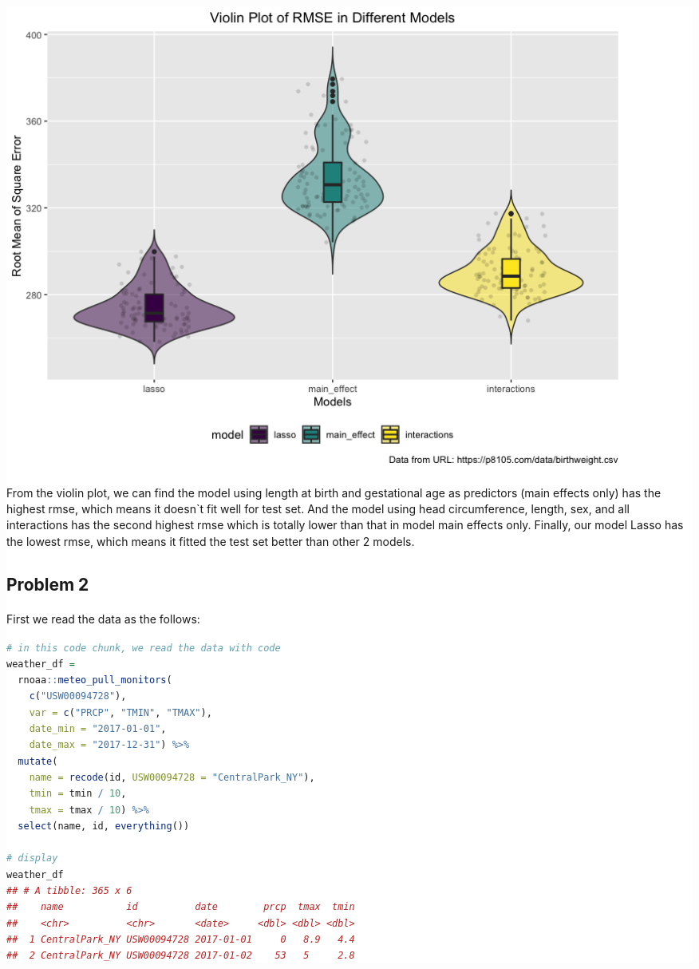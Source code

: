 <img src="p8105_hw6_jz3183_files/figure-gfm/p1_violin_plot-1.png" width="90%" />

From the violin plot, we can find the model using length at birth and
gestational age as predictors (main effects only) has the highest rmse,
which means it doesn\`t fit well for test set. And the model using head
circumference, length, sex, and all interactions has the second highest
rmse which is totally lower than that in model main effects only.
Finally, our model Lasso has the lowest rmse, which means it fitted the
test set better than other 2 models.

## Problem 2

First we read the data as the follows:

``` r
# in this code chunk, we read the data with code
weather_df = 
  rnoaa::meteo_pull_monitors(
    c("USW00094728"),
    var = c("PRCP", "TMIN", "TMAX"), 
    date_min = "2017-01-01",
    date_max = "2017-12-31") %>%
  mutate(
    name = recode(id, USW00094728 = "CentralPark_NY"),
    tmin = tmin / 10,
    tmax = tmax / 10) %>%
  select(name, id, everything())

# display 
weather_df
## # A tibble: 365 x 6
##    name           id          date        prcp  tmax  tmin
##    <chr>          <chr>       <date>     <dbl> <dbl> <dbl>
##  1 CentralPark_NY USW00094728 2017-01-01     0   8.9   4.4
##  2 CentralPark_NY USW00094728 2017-01-02    53   5     2.8
```
